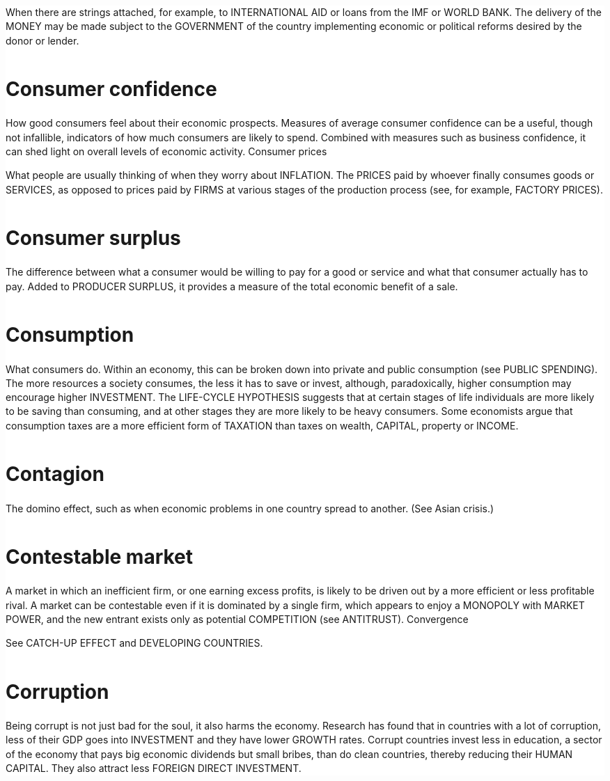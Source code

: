 When there are strings attached, for example, to INTERNATIONAL AID or loans from the IMF or WORLD BANK. The delivery of the MONEY may be made subject to the GOVERNMENT of the country implementing economic or political reforms desired by the donor or lender.

# Consumer confidence

How good consumers feel about their economic prospects. Measures of average consumer confidence can be a useful, though not infallible, indicators of how much consumers are likely to spend. Combined with measures such as business confidence, it can shed light on overall levels of economic activity.
Consumer prices

What people are usually thinking of when they worry about INFLATION. The PRICES paid by whoever finally consumes goods or SERVICES, as opposed to prices paid by FIRMS at various stages of the production process (see, for example, FACTORY PRICES).

# Consumer surplus

The difference between what a consumer would be willing to pay for a good or service and what that consumer actually has to pay. Added to PRODUCER SURPLUS, it provides a measure of the total economic benefit of a sale.

# Consumption

What consumers do. Within an economy, this can be broken down into private and public consumption (see PUBLIC SPENDING). The more resources a society consumes, the less it has to save or invest, although, paradoxically, higher consumption may encourage higher INVESTMENT. The LIFE-CYCLE HYPOTHESIS suggests that at certain stages of life individuals are more likely to be saving than consuming, and at other stages they are more likely to be heavy consumers. Some economists argue that consumption taxes are a more efficient form of TAXATION than taxes on wealth, CAPITAL, property or INCOME.

# Contagion

The domino effect, such as when economic problems in one country spread to another. (See Asian crisis.)

# Contestable market

A market in which an inefficient firm, or one earning excess profits, is likely to be driven out by a more efficient or less profitable rival. A market can be contestable even if it is dominated by a single firm, which appears to enjoy a MONOPOLY with MARKET POWER, and the new entrant exists only as potential COMPETITION (see ANTITRUST).
Convergence

See CATCH-UP EFFECT and DEVELOPING COUNTRIES.

# Corruption

Being corrupt is not just bad for the soul, it also harms the economy. Research has found that in countries with a lot of corruption, less of their GDP goes into INVESTMENT and they have lower GROWTH rates. Corrupt countries invest less in education, a sector of the economy that pays big economic dividends but small bribes, than do clean countries, thereby reducing their HUMAN CAPITAL. They also attract less FOREIGN DIRECT INVESTMENT.
